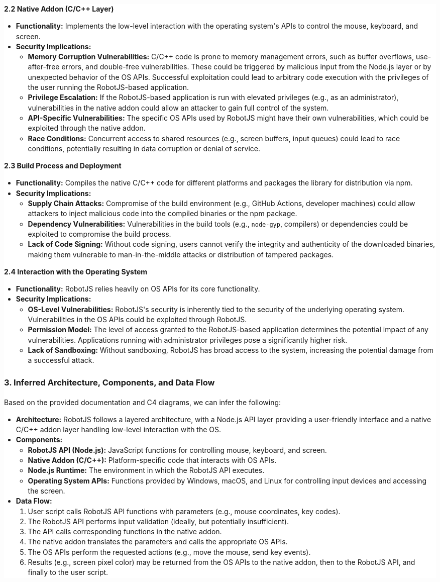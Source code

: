 **2.2 Native Addon (C/C++ Layer)**

*   **Functionality:**  Implements the low-level interaction with the operating system's APIs to control the mouse, keyboard, and screen.
*   **Security Implications:**
    *   **Memory Corruption Vulnerabilities:**  C/C++ code is prone to memory management errors, such as buffer overflows, use-after-free errors, and double-free vulnerabilities.  These could be triggered by malicious input from the Node.js layer or by unexpected behavior of the OS APIs.  Successful exploitation could lead to arbitrary code execution with the privileges of the user running the RobotJS-based application.
    *   **Privilege Escalation:**  If the RobotJS-based application is run with elevated privileges (e.g., as an administrator), vulnerabilities in the native addon could allow an attacker to gain full control of the system.
    *   **API-Specific Vulnerabilities:**  The specific OS APIs used by RobotJS might have their own vulnerabilities, which could be exploited through the native addon.
    *   **Race Conditions:** Concurrent access to shared resources (e.g., screen buffers, input queues) could lead to race conditions, potentially resulting in data corruption or denial of service.

**2.3 Build Process and Deployment**

*   **Functionality:**  Compiles the native C/C++ code for different platforms and packages the library for distribution via npm.
*   **Security Implications:**
    *   **Supply Chain Attacks:**  Compromise of the build environment (e.g., GitHub Actions, developer machines) could allow attackers to inject malicious code into the compiled binaries or the npm package.
    *   **Dependency Vulnerabilities:**  Vulnerabilities in the build tools (e.g., `node-gyp`, compilers) or dependencies could be exploited to compromise the build process.
    *   **Lack of Code Signing:**  Without code signing, users cannot verify the integrity and authenticity of the downloaded binaries, making them vulnerable to man-in-the-middle attacks or distribution of tampered packages.

**2.4 Interaction with the Operating System**

*   **Functionality:**  RobotJS relies heavily on OS APIs for its core functionality.
*   **Security Implications:**
    *   **OS-Level Vulnerabilities:**  RobotJS's security is inherently tied to the security of the underlying operating system.  Vulnerabilities in the OS APIs could be exploited through RobotJS.
    *   **Permission Model:**  The level of access granted to the RobotJS-based application determines the potential impact of any vulnerabilities.  Applications running with administrator privileges pose a significantly higher risk.
    *   **Lack of Sandboxing:**  Without sandboxing, RobotJS has broad access to the system, increasing the potential damage from a successful attack.

### 3. Inferred Architecture, Components, and Data Flow

Based on the provided documentation and C4 diagrams, we can infer the following:

*   **Architecture:**  RobotJS follows a layered architecture, with a Node.js API layer providing a user-friendly interface and a native C/C++ addon layer handling low-level interaction with the OS.
*   **Components:**
    *   **RobotJS API (Node.js):**  JavaScript functions for controlling mouse, keyboard, and screen.
    *   **Native Addon (C/C++):**  Platform-specific code that interacts with OS APIs.
    *   **Node.js Runtime:**  The environment in which the RobotJS API executes.
    *   **Operating System APIs:**  Functions provided by Windows, macOS, and Linux for controlling input devices and accessing the screen.
*   **Data Flow:**
    1.  User script calls RobotJS API functions with parameters (e.g., mouse coordinates, key codes).
    2.  The RobotJS API performs input validation (ideally, but potentially insufficient).
    3.  The API calls corresponding functions in the native addon.
    4.  The native addon translates the parameters and calls the appropriate OS APIs.
    5.  The OS APIs perform the requested actions (e.g., move the mouse, send key events).
    6.  Results (e.g., screen pixel color) may be returned from the OS APIs to the native addon, then to the RobotJS API, and finally to the user script.
